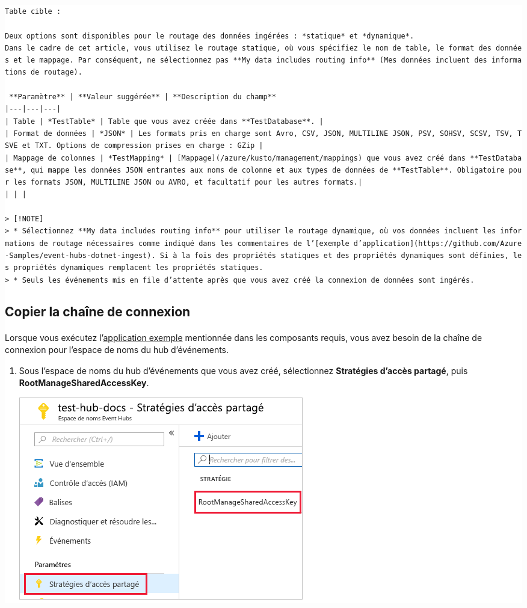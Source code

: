     Table cible :

    Deux options sont disponibles pour le routage des données ingérées : *statique* et *dynamique*. 
    Dans le cadre de cet article, vous utilisez le routage statique, où vous spécifiez le nom de table, le format des données et le mappage. Par conséquent, ne sélectionnez pas **My data includes routing info** (Mes données incluent des informations de routage).

     **Paramètre** | **Valeur suggérée** | **Description du champ**
    |---|---|---|
    | Table | *TestTable* | Table que vous avez créée dans **TestDatabase**. |
    | Format de données | *JSON* | Les formats pris en charge sont Avro, CSV, JSON, MULTILINE JSON, PSV, SOHSV, SCSV, TSV, TSVE et TXT. Options de compression prises en charge : GZip |
    | Mappage de colonnes | *TestMapping* | [Mappage](/azure/kusto/management/mappings) que vous avez créé dans **TestDatabase**, qui mappe les données JSON entrantes aux noms de colonne et aux types de données de **TestTable**. Obligatoire pour les formats JSON, MULTILINE JSON ou AVRO, et facultatif pour les autres formats.|
    | | |

    > [!NOTE]
    > * Sélectionnez **My data includes routing info** pour utiliser le routage dynamique, où vos données incluent les informations de routage nécessaires comme indiqué dans les commentaires de l’[exemple d’application](https://github.com/Azure-Samples/event-hubs-dotnet-ingest). Si à la fois des propriétés statiques et des propriétés dynamiques sont définies, les propriétés dynamiques remplacent les propriétés statiques. 
    > * Seuls les événements mis en file d’attente après que vous avez créé la connexion de données sont ingérés.

## <a name="copy-the-connection-string"></a>Copier la chaîne de connexion

Lorsque vous exécutez l’[application exemple](https://github.com/Azure-Samples/event-hubs-dotnet-ingest) mentionnée dans les composants requis, vous avez besoin de la chaîne de connexion pour l’espace de noms du hub d’événements.

1. Sous l’espace de noms du hub d’événements que vous avez créé, sélectionnez **Stratégies d’accès partagé**, puis **RootManageSharedAccessKey**.

    ![Stratégies d’accès partagé](media/ingest-data-event-hub/shared-access-policies.png)
